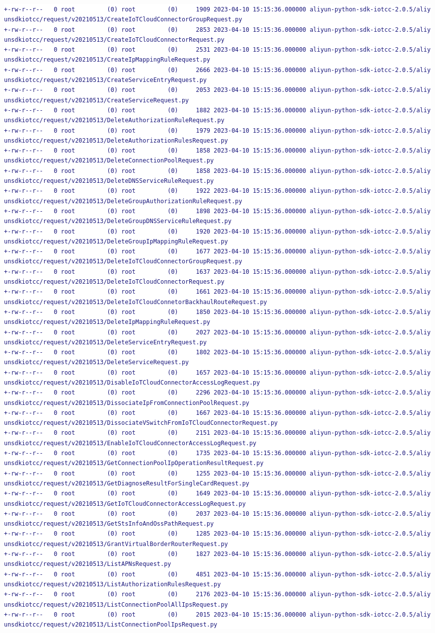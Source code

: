 ```diff
+-rw-r--r--   0 root         (0) root         (0)     1909 2023-04-10 15:15:36.000000 aliyun-python-sdk-iotcc-2.0.5/aliyunsdkiotcc/request/v20210513/CreateIoTCloudConnectorGroupRequest.py
+-rw-r--r--   0 root         (0) root         (0)     2853 2023-04-10 15:15:36.000000 aliyun-python-sdk-iotcc-2.0.5/aliyunsdkiotcc/request/v20210513/CreateIoTCloudConnectorRequest.py
+-rw-r--r--   0 root         (0) root         (0)     2531 2023-04-10 15:15:36.000000 aliyun-python-sdk-iotcc-2.0.5/aliyunsdkiotcc/request/v20210513/CreateIpMappingRuleRequest.py
+-rw-r--r--   0 root         (0) root         (0)     2666 2023-04-10 15:15:36.000000 aliyun-python-sdk-iotcc-2.0.5/aliyunsdkiotcc/request/v20210513/CreateServiceEntryRequest.py
+-rw-r--r--   0 root         (0) root         (0)     2053 2023-04-10 15:15:36.000000 aliyun-python-sdk-iotcc-2.0.5/aliyunsdkiotcc/request/v20210513/CreateServiceRequest.py
+-rw-r--r--   0 root         (0) root         (0)     1882 2023-04-10 15:15:36.000000 aliyun-python-sdk-iotcc-2.0.5/aliyunsdkiotcc/request/v20210513/DeleteAuthorizationRuleRequest.py
+-rw-r--r--   0 root         (0) root         (0)     1979 2023-04-10 15:15:36.000000 aliyun-python-sdk-iotcc-2.0.5/aliyunsdkiotcc/request/v20210513/DeleteAuthorizationRulesRequest.py
+-rw-r--r--   0 root         (0) root         (0)     1858 2023-04-10 15:15:36.000000 aliyun-python-sdk-iotcc-2.0.5/aliyunsdkiotcc/request/v20210513/DeleteConnectionPoolRequest.py
+-rw-r--r--   0 root         (0) root         (0)     1858 2023-04-10 15:15:36.000000 aliyun-python-sdk-iotcc-2.0.5/aliyunsdkiotcc/request/v20210513/DeleteDNSServiceRuleRequest.py
+-rw-r--r--   0 root         (0) root         (0)     1922 2023-04-10 15:15:36.000000 aliyun-python-sdk-iotcc-2.0.5/aliyunsdkiotcc/request/v20210513/DeleteGroupAuthorizationRuleRequest.py
+-rw-r--r--   0 root         (0) root         (0)     1898 2023-04-10 15:15:36.000000 aliyun-python-sdk-iotcc-2.0.5/aliyunsdkiotcc/request/v20210513/DeleteGroupDNSServiceRuleRequest.py
+-rw-r--r--   0 root         (0) root         (0)     1920 2023-04-10 15:15:36.000000 aliyun-python-sdk-iotcc-2.0.5/aliyunsdkiotcc/request/v20210513/DeleteGroupIpMappingRuleRequest.py
+-rw-r--r--   0 root         (0) root         (0)     1677 2023-04-10 15:15:36.000000 aliyun-python-sdk-iotcc-2.0.5/aliyunsdkiotcc/request/v20210513/DeleteIoTCloudConnectorGroupRequest.py
+-rw-r--r--   0 root         (0) root         (0)     1637 2023-04-10 15:15:36.000000 aliyun-python-sdk-iotcc-2.0.5/aliyunsdkiotcc/request/v20210513/DeleteIoTCloudConnectorRequest.py
+-rw-r--r--   0 root         (0) root         (0)     1661 2023-04-10 15:15:36.000000 aliyun-python-sdk-iotcc-2.0.5/aliyunsdkiotcc/request/v20210513/DeleteIoTCloudConnetorBackhaulRouteRequest.py
+-rw-r--r--   0 root         (0) root         (0)     1850 2023-04-10 15:15:36.000000 aliyun-python-sdk-iotcc-2.0.5/aliyunsdkiotcc/request/v20210513/DeleteIpMappingRuleRequest.py
+-rw-r--r--   0 root         (0) root         (0)     2027 2023-04-10 15:15:36.000000 aliyun-python-sdk-iotcc-2.0.5/aliyunsdkiotcc/request/v20210513/DeleteServiceEntryRequest.py
+-rw-r--r--   0 root         (0) root         (0)     1802 2023-04-10 15:15:36.000000 aliyun-python-sdk-iotcc-2.0.5/aliyunsdkiotcc/request/v20210513/DeleteServiceRequest.py
+-rw-r--r--   0 root         (0) root         (0)     1657 2023-04-10 15:15:36.000000 aliyun-python-sdk-iotcc-2.0.5/aliyunsdkiotcc/request/v20210513/DisableIoTCloudConnectorAccessLogRequest.py
+-rw-r--r--   0 root         (0) root         (0)     2296 2023-04-10 15:15:36.000000 aliyun-python-sdk-iotcc-2.0.5/aliyunsdkiotcc/request/v20210513/DissociateIpFromConnectionPoolRequest.py
+-rw-r--r--   0 root         (0) root         (0)     1667 2023-04-10 15:15:36.000000 aliyun-python-sdk-iotcc-2.0.5/aliyunsdkiotcc/request/v20210513/DissociateVSwitchFromIoTCloudConnectorRequest.py
+-rw-r--r--   0 root         (0) root         (0)     2151 2023-04-10 15:15:36.000000 aliyun-python-sdk-iotcc-2.0.5/aliyunsdkiotcc/request/v20210513/EnableIoTCloudConnectorAccessLogRequest.py
+-rw-r--r--   0 root         (0) root         (0)     1735 2023-04-10 15:15:36.000000 aliyun-python-sdk-iotcc-2.0.5/aliyunsdkiotcc/request/v20210513/GetConnectionPoolIpOperationResultRequest.py
+-rw-r--r--   0 root         (0) root         (0)     1255 2023-04-10 15:15:36.000000 aliyun-python-sdk-iotcc-2.0.5/aliyunsdkiotcc/request/v20210513/GetDiagnoseResultForSingleCardRequest.py
+-rw-r--r--   0 root         (0) root         (0)     1649 2023-04-10 15:15:36.000000 aliyun-python-sdk-iotcc-2.0.5/aliyunsdkiotcc/request/v20210513/GetIoTCloudConnectorAccessLogRequest.py
+-rw-r--r--   0 root         (0) root         (0)     2037 2023-04-10 15:15:36.000000 aliyun-python-sdk-iotcc-2.0.5/aliyunsdkiotcc/request/v20210513/GetStsInfoAndOssPathRequest.py
+-rw-r--r--   0 root         (0) root         (0)     1285 2023-04-10 15:15:36.000000 aliyun-python-sdk-iotcc-2.0.5/aliyunsdkiotcc/request/v20210513/GrantVirtualBorderRouterRequest.py
+-rw-r--r--   0 root         (0) root         (0)     1827 2023-04-10 15:15:36.000000 aliyun-python-sdk-iotcc-2.0.5/aliyunsdkiotcc/request/v20210513/ListAPNsRequest.py
+-rw-r--r--   0 root         (0) root         (0)     4851 2023-04-10 15:15:36.000000 aliyun-python-sdk-iotcc-2.0.5/aliyunsdkiotcc/request/v20210513/ListAuthorizationRulesRequest.py
+-rw-r--r--   0 root         (0) root         (0)     2176 2023-04-10 15:15:36.000000 aliyun-python-sdk-iotcc-2.0.5/aliyunsdkiotcc/request/v20210513/ListConnectionPoolAllIpsRequest.py
+-rw-r--r--   0 root         (0) root         (0)     2015 2023-04-10 15:15:36.000000 aliyun-python-sdk-iotcc-2.0.5/aliyunsdkiotcc/request/v20210513/ListConnectionPoolIpsRequest.py
```